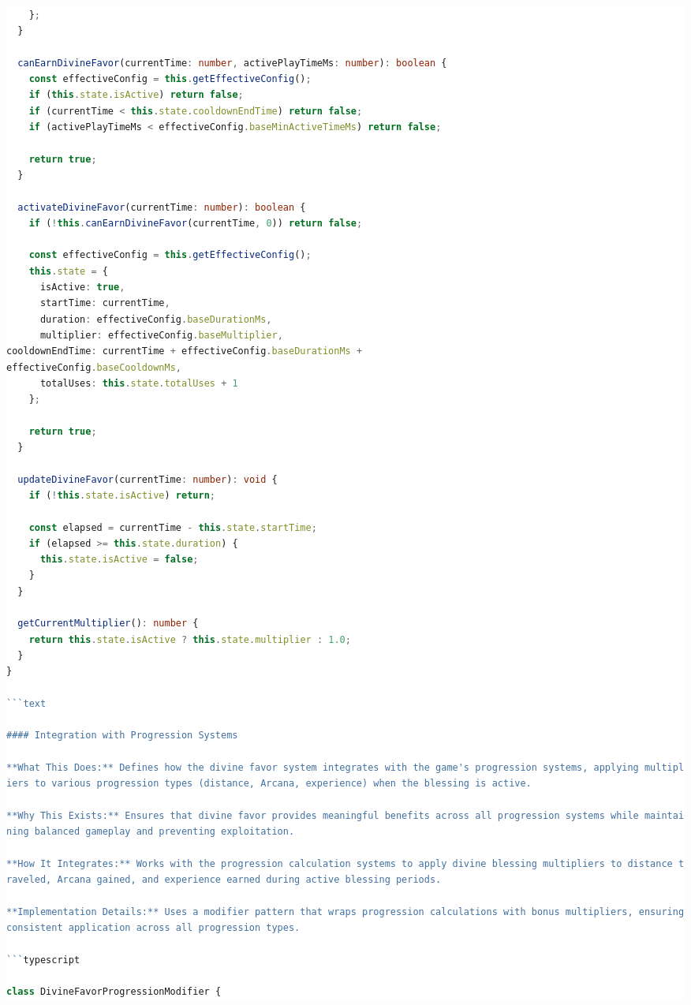 ````typescript
    };
  }

  canEarnDivineFavor(currentTime: number, activePlayTimeMs: number): boolean {
    const effectiveConfig = this.getEffectiveConfig();
    if (this.state.isActive) return false;
    if (currentTime < this.state.cooldownEndTime) return false;
    if (activePlayTimeMs < effectiveConfig.baseMinActiveTimeMs) return false;

    return true;
  }

  activateDivineFavor(currentTime: number): boolean {
    if (!this.canEarnDivineFavor(currentTime, 0)) return false;

    const effectiveConfig = this.getEffectiveConfig();
    this.state = {
      isActive: true,
      startTime: currentTime,
      duration: effectiveConfig.baseDurationMs,
      multiplier: effectiveConfig.baseMultiplier,
cooldownEndTime: currentTime + effectiveConfig.baseDurationMs +
effectiveConfig.baseCooldownMs,
      totalUses: this.state.totalUses + 1
    };

    return true;
  }

  updateDivineFavor(currentTime: number): void {
    if (!this.state.isActive) return;

    const elapsed = currentTime - this.state.startTime;
    if (elapsed >= this.state.duration) {
      this.state.isActive = false;
    }
  }

  getCurrentMultiplier(): number {
    return this.state.isActive ? this.state.multiplier : 1.0;
  }
}

```text

#### Integration with Progression Systems

**What This Does:** Defines how the divine favor system integrates with the game's progression systems, applying multipliers to various progression types (distance, Arcana, experience) when the blessing is active.

**Why This Exists:** Ensures that divine favor provides meaningful benefits across all progression systems while maintaining balanced gameplay and preventing exploitation.

**How It Integrates:** Works with the progression calculation systems to apply divine blessing multipliers to distance traveled, Arcana gained, and experience earned during active blessing periods.

**Implementation Details:** Uses a modifier pattern that wraps progression calculations with bonus multipliers, ensuring consistent application across all progression types.

```typescript

class DivineFavorProgressionModifier {
````